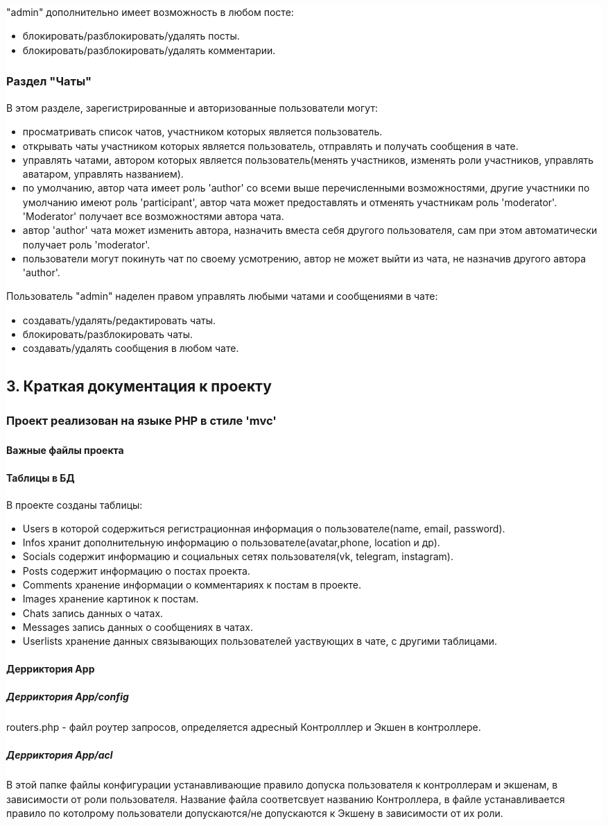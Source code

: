 "admin" дополнительно имеет возможность в любом посте:
- блокировать/разблокировать/удалять посты.
- блокировать/разблокировать/удалять комментарии.

### Раздел "Чаты"

В этом разделе, зарегистрированные и авторизованные пользователи могут:
- просматривать список чатов, участником которых является пользователь.
- открывать чаты участником которых является пользователь, отправлять и получать сообщения в чате.
- управлять чатами, автором которых является пользователь(менять участников, изменять роли участников, управлять аватаром, управлять названием).
- по умолчанию, автор чата имеет роль 'author' со всеми выше перечисленными возможностями, другие участники по умолчанию имеют роль 'participant', автор чата может предоставлять и отменять участникам роль 'moderator'. 'Moderator' получает все возможностями автора чата.
- автор 'author' чата может изменить автора, назначить вместа себя другого пользователя, сам при этом 
автоматически получает роль 'moderator'.
- пользователи могут покинуть чат по своему усмотрению, автор не может выйти из чата, не назначив другого автора 'author'.

Пользователь "admin"  наделен правом  управлять любыми чатами и сообщениями в чате:
- создавать/удалять/редактировать чаты.
- блокировать/разблокировать чаты.
- создавать/удалять сообщения в любом чате.


## 3. Краткая документация к проекту

### Проект реализован на языке PHP в стиле 'mvc'

#### Важные файлы проекта

#### Таблицы в БД 
В проекте созданы  таблицы:
- Users в которой содержиться регистрационная информация о пользователе(name, email, password).
- Infos хранит дополнительную информацию о пользователе(avatar,phone, location и др).
- Socials содержит информацию и социальных сетях пользователя(vk, telegram, instagram).
- Posts  содержит информацию о постах проекта.
- Comments хранение информации о комментариях к постам в проекте.
- Images хранение картинок к постам.
- Chats запись данных о чатах.
- Messages запись данных о  сообщениях в чатах.
- Userlists хранение данных связывающих пользователей уаствующих в чате, с другими таблицами.

#### Дерриктория App
##### Дерриктория App/config
routers.php - файл роутер запросов, определяется адресный Контролллер и Экшен в контроллере.

##### Дерриктория App/acl
В этой папке  файлы конфигурации устанавливающие правило допуска пользователя к контроллерам и экшенам, в зависимости от роли пользователя. Название файла соответсвует названию Контроллера, в файле устанавливается правило по котолрому пользователи допускаются/не допускаются к Экшену в зависимости от их роли.
